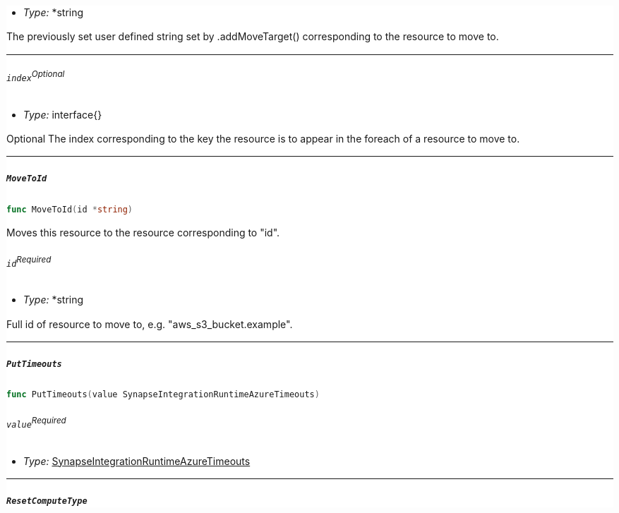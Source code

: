 - *Type:* *string

The previously set user defined string set by .addMoveTarget() corresponding to the resource to move to.

---

###### `index`<sup>Optional</sup> <a name="index" id="@cdktf/provider-azurerm.synapseIntegrationRuntimeAzure.SynapseIntegrationRuntimeAzure.moveTo.parameter.index"></a>

- *Type:* interface{}

Optional The index corresponding to the key the resource is to appear in the foreach of a resource to move to.

---

##### `MoveToId` <a name="MoveToId" id="@cdktf/provider-azurerm.synapseIntegrationRuntimeAzure.SynapseIntegrationRuntimeAzure.moveToId"></a>

```go
func MoveToId(id *string)
```

Moves this resource to the resource corresponding to "id".

###### `id`<sup>Required</sup> <a name="id" id="@cdktf/provider-azurerm.synapseIntegrationRuntimeAzure.SynapseIntegrationRuntimeAzure.moveToId.parameter.id"></a>

- *Type:* *string

Full id of resource to move to, e.g. "aws_s3_bucket.example".

---

##### `PutTimeouts` <a name="PutTimeouts" id="@cdktf/provider-azurerm.synapseIntegrationRuntimeAzure.SynapseIntegrationRuntimeAzure.putTimeouts"></a>

```go
func PutTimeouts(value SynapseIntegrationRuntimeAzureTimeouts)
```

###### `value`<sup>Required</sup> <a name="value" id="@cdktf/provider-azurerm.synapseIntegrationRuntimeAzure.SynapseIntegrationRuntimeAzure.putTimeouts.parameter.value"></a>

- *Type:* <a href="#@cdktf/provider-azurerm.synapseIntegrationRuntimeAzure.SynapseIntegrationRuntimeAzureTimeouts">SynapseIntegrationRuntimeAzureTimeouts</a>

---

##### `ResetComputeType` <a name="ResetComputeType" id="@cdktf/provider-azurerm.synapseIntegrationRuntimeAzure.SynapseIntegrationRuntimeAzure.resetComputeType"></a>
